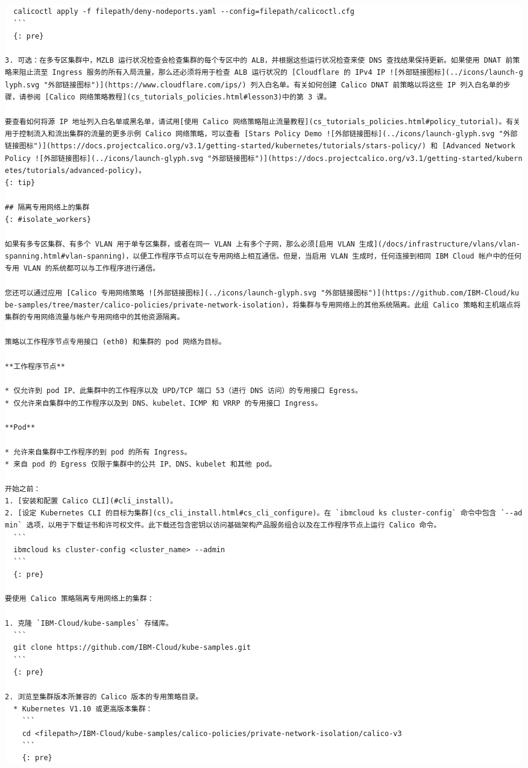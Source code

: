   ```
    calicoctl apply -f filepath/deny-nodeports.yaml --config=filepath/calicoctl.cfg
    ```
    {: pre}

3. 可选：在多专区集群中，MZLB 运行状况检查会检查集群的每个专区中的 ALB，并根据这些运行状况检查来使 DNS 查找结果保持更新。如果使用 DNAT 前策略来阻止流至 Ingress 服务的所有入局流量，那么还必须将用于检查 ALB 运行状况的 [Cloudflare 的 IPv4 IP ![外部链接图标](../icons/launch-glyph.svg "外部链接图标")](https://www.cloudflare.com/ips/) 列入白名单。有关如何创建 Calico DNAT 前策略以将这些 IP 列入白名单的步骤，请参阅 [Calico 网络策略教程](cs_tutorials_policies.html#lesson3)中的第 3 课。

要查看如何将源 IP 地址列入白名单或黑名单，请试用[使用 Calico 网络策略阻止流量教程](cs_tutorials_policies.html#policy_tutorial)。有关用于控制流入和流出集群的流量的更多示例 Calico 网络策略，可以查看 [Stars Policy Demo ![外部链接图标](../icons/launch-glyph.svg "外部链接图标")](https://docs.projectcalico.org/v3.1/getting-started/kubernetes/tutorials/stars-policy/) 和 [Advanced Network Policy ![外部链接图标](../icons/launch-glyph.svg "外部链接图标")](https://docs.projectcalico.org/v3.1/getting-started/kubernetes/tutorials/advanced-policy)。
{: tip}

## 隔离专用网络上的集群
{: #isolate_workers}

如果有多专区集群、有多个 VLAN 用于单专区集群，或者在同一 VLAN 上有多个子网，那么必须[启用 VLAN 生成](/docs/infrastructure/vlans/vlan-spanning.html#vlan-spanning)，以便工作程序节点可以在专用网络上相互通信。但是，当启用 VLAN 生成时，任何连接到相同 IBM Cloud 帐户中的任何专用 VLAN 的系统都可以与工作程序进行通信。

您还可以通过应用 [Calico 专用网络策略 ![外部链接图标](../icons/launch-glyph.svg "外部链接图标")](https://github.com/IBM-Cloud/kube-samples/tree/master/calico-policies/private-network-isolation)，将集群与专用网络上的其他系统隔离。此组 Calico 策略和主机端点将集群的专用网络流量与帐户专用网络中的其他资源隔离。

策略以工作程序节点专用接口 (eth0) 和集群的 pod 网络为目标。

**工作程序节点**

* 仅允许到 pod IP、此集群中的工作程序以及 UPD/TCP 端口 53（进行 DNS 访问）的专用接口 Egress。
* 仅允许来自集群中的工作程序以及到 DNS、kubelet、ICMP 和 VRRP 的专用接口 Ingress。

**Pod**

* 允许来自集群中工作程序的到 pod 的所有 Ingress。
* 来自 pod 的 Egress 仅限于集群中的公共 IP、DNS、kubelet 和其他 pod。

开始之前：
1. [安装和配置 Calico CLI](#cli_install)。
2. [设定 Kubernetes CLI 的目标为集群](cs_cli_install.html#cs_cli_configure)。在 `ibmcloud ks cluster-config` 命令中包含 `--admin` 选项，以用于下载证书和许可权文件。此下载还包含密钥以访问基础架构产品服务组合以及在工作程序节点上运行 Calico 命令。
    ```
    ibmcloud ks cluster-config <cluster_name> --admin
    ```
    {: pre}

要使用 Calico 策略隔离专用网络上的集群：

1. 克隆 `IBM-Cloud/kube-samples` 存储库。
    ```
    git clone https://github.com/IBM-Cloud/kube-samples.git
    ```
    {: pre}

2. 浏览至集群版本所兼容的 Calico 版本的专用策略目录。
    * Kubernetes V1.10 或更高版本集群：
      ```
      cd <filepath>/IBM-Cloud/kube-samples/calico-policies/private-network-isolation/calico-v3
      ```
      {: pre}

  ```